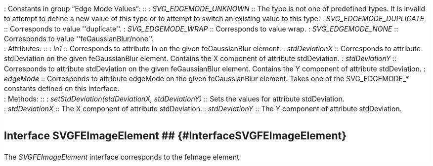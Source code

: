 <div dfn-type=const dfn-for=SVGFEGaussianBlurElement>
    : Constants in group “Edge Mode Values”:
    ::
        : <dfn>SVG_EDGEMODE_UNKNOWN</dfn>
        :: The type is not one of predefined types. It is invalid to attempt to define a new value of this type or to attempt to switch an existing value to this type.
        : <dfn>SVG_EDGEMODE_DUPLICATE</dfn>
        :: Corresponds to value ''duplicate''.
        : <dfn>SVG_EDGEMODE_WRAP</dfn>
        :: Corresponds to value <a attr-value>wrap</a>.
        : <dfn>SVG_EDGEMODE_NONE</dfn>
        :: Corresponds to value ''feGaussianBlur/none''.
</div>

<div dfn-type=attribute dfn-for=SVGFEGaussianBlurElement>
    : Attributes:
    ::
        : <dfn>in1</dfn>
        :: Corresponds to attribute <a element-attr>in</a> on the given <a element>feGaussianBlur</a> element.
        : <dfn>stdDeviationX</dfn>
        :: Corresponds to attribute <a element-attr for=feGaussianBlur>stdDeviation</a> on the given <a element>feGaussianBlur</a> element. Contains the X component of attribute <a element-attr for=feGaussianBlur>stdDeviation</a>.
        : <dfn>stdDeviationY</dfn>
        :: Corresponds to attribute <a element-attr for=feGaussianBlur>stdDeviation</a> on the given <a element>feGaussianBlur</a> element. Contains the Y component of attribute <a element-attr for=feGaussianBlur>stdDeviation</a>.
        : <dfn>edgeMode</dfn>
        :: Corresponds to attribute <a element-attr for=feGaussianBlur>edgeMode</a> on the given <a element>feGaussianBlur</a> element. Takes one of the SVG_EDGEMODE_* constants defined on this interface.
</div>

<div dfn-type=method dfn-for=SVGFEGaussianBlurElement>
    : Methods:
    ::
        : <dfn>setStdDeviation(stdDeviationX, stdDeviationY)</dfn>
        ::
            Sets the values for attribute <a element-attr for=feGaussianBlur>stdDeviation</a>.
            <div dfn-type=argument dfn-for="SVGFEGaussianBlurElement/setStdDeviation(stdDeviationX, stdDeviationY)">
                : <dfn>stdDeviationX</dfn>
                :: The X component of attribute <a element-attr for=feGaussianBlur>stdDeviation</a>.
                : <dfn>stdDeviationY</dfn>
                :: The Y component of attribute <a element-attr for=feGaussianBlur>stdDeviation</a>.
            </div>
</div>

## Interface SVGFEImageElement ## {#InterfaceSVGFEImageElement}

The <dfn dfn-type=interface>SVGFEImageElement</dfn> interface corresponds to the <a element>feImage</a> element.
